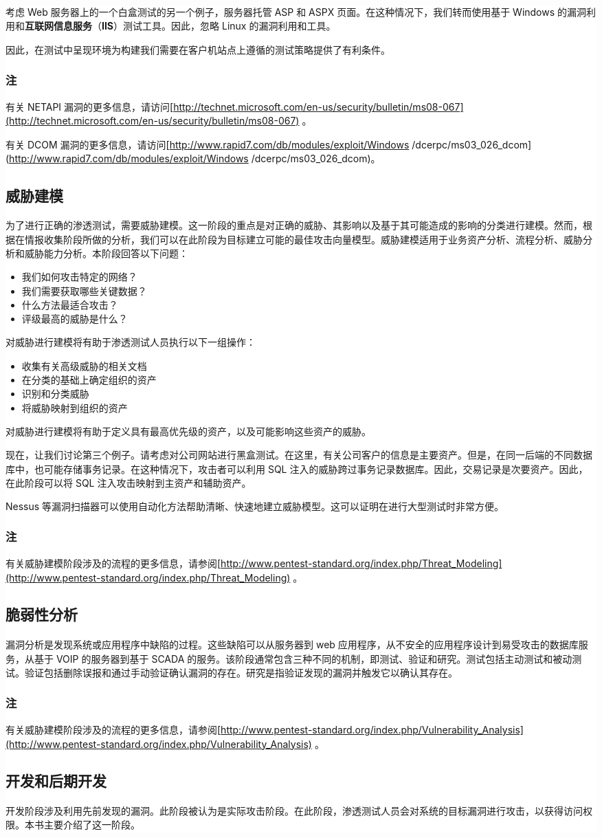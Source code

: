 考虑 Web 服务器上的一个白盒测试的另一个例子，服务器托管 ASP 和 ASPX 页面。在这种情况下，我们转而使用基于 Windows 的漏洞利用和**互联网信息服务**（**IIS**）测试工具。因此，忽略 Linux 的漏洞利用和工具。

因此，在测试中呈现环境为构建我们需要在客户机站点上遵循的测试策略提供了有利条件。

### 注

有关 NETAPI 漏洞的更多信息，请访问[http://technet.microsoft.com/en-us/security/bulletin/ms08-067](http://technet.microsoft.com/en-us/security/bulletin/ms08-067) 。

有关 DCOM 漏洞的更多信息，请访问[http://www.rapid7.com/db/modules/exploit/Windows /dcerpc/ms03_026_dcom](http://www.rapid7.com/db/modules/exploit/Windows /dcerpc/ms03_026_dcom)。

## 威胁建模

为了进行正确的渗透测试，需要威胁建模。这一阶段的重点是对正确的威胁、其影响以及基于其可能造成的影响的分类进行建模。然而，根据在情报收集阶段所做的分析，我们可以在此阶段为目标建立可能的最佳攻击向量模型。威胁建模适用于业务资产分析、流程分析、威胁分析和威胁能力分析。本阶段回答以下问题：

*   我们如何攻击特定的网络？
*   我们需要获取哪些关键数据？
*   什么方法最适合攻击？
*   评级最高的威胁是什么？

对威胁进行建模将有助于渗透测试人员执行以下一组操作：

*   收集有关高级威胁的相关文档
*   在分类的基础上确定组织的资产
*   识别和分类威胁
*   将威胁映射到组织的资产

对威胁进行建模将有助于定义具有最高优先级的资产，以及可能影响这些资产的威胁。

现在，让我们讨论第三个例子。请考虑对公司网站进行黑盒测试。在这里，有关公司客户的信息是主要资产。但是，在同一后端的不同数据库中，也可能存储事务记录。在这种情况下，攻击者可以利用 SQL 注入的威胁跨过事务记录数据库。因此，交易记录是次要资产。因此，在此阶段可以将 SQL 注入攻击映射到主资产和辅助资产。

Nessus 等漏洞扫描器可以使用自动化方法帮助清晰、快速地建立威胁模型。这可以证明在进行大型测试时非常方便。

### 注

有关威胁建模阶段涉及的流程的更多信息，请参阅[http://www.pentest-standard.org/index.php/Threat_Modeling](http://www.pentest-standard.org/index.php/Threat_Modeling) 。

## 脆弱性分析

漏洞分析是发现系统或应用程序中缺陷的过程。这些缺陷可以从服务器到 web 应用程序，从不安全的应用程序设计到易受攻击的数据库服务，从基于 VOIP 的服务器到基于 SCADA 的服务。该阶段通常包含三种不同的机制，即测试、验证和研究。测试包括主动测试和被动测试。验证包括删除误报和通过手动验证确认漏洞的存在。研究是指验证发现的漏洞并触发它以确认其存在。

### 注

有关威胁建模阶段涉及的流程的更多信息，请参阅[http://www.pentest-standard.org/index.php/Vulnerability_Analysis](http://www.pentest-standard.org/index.php/Vulnerability_Analysis) 。

## 开发和后期开发

开发阶段涉及利用先前发现的漏洞。此阶段被认为是实际攻击阶段。在此阶段，渗透测试人员会对系统的目标漏洞进行攻击，以获得访问权限。本书主要介绍了这一阶段。
